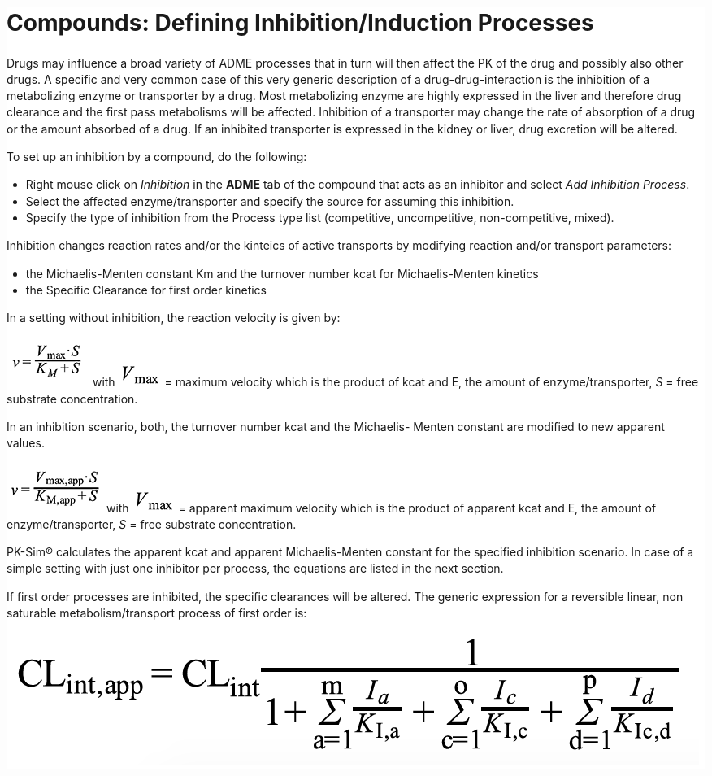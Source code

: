 # Compounds: Defining Inhibition/Induction Processes

Drugs may influence a broad variety of ADME processes that in turn will then affect the PK of the drug and possibly also other drugs. A specific and very common case of this very generic description of a drug-drug-interaction is the inhibition of a metabolizing enzyme or transporter by a drug. Most metabolizing enzyme are highly expressed in the liver and therefore drug clearance and the first pass metabolisms will be affected. Inhibition of a transporter may change the rate of absorption of a drug or the amount absorbed of a drug. If an inhibited transporter is expressed in the kidney or liver, drug excretion will be altered.

To set up an inhibition by a compound, do the following:

* Right mouse click on _Inhibition_ in the **ADME** tab of the compound that acts as an inhibitor and select _Add Inhibition Process_.
* Select the affected enzyme/transporter and specify the source for assuming this inhibition.
* Specify the type of inhibition from the Process type list \(competitive, uncompetitive, non-competitive, mixed\).

Inhibition changes reaction rates and/or the kinteics of active transports by modifying reaction and/or transport parameters:

* the Michaelis-Menten constant Km and the turnover number kcat for Michaelis-Menten kinetics
* the Specific Clearance for first order kinetics

In a setting without inhibition, the reaction velocity is given by:

![Reaction velocity of a process with Michaelis-Menten kinetics](../../.gitbook/assets/equation-16-1.png) with ![Image](../../.gitbook/assets/equation-16-1b.png) = maximum velocity which is the product of kcat and E, the amount of enzyme/transporter, _S_ = free substrate concentration.

In an inhibition scenario, both, the turnover number kcat and the Michaelis- Menten constant are modified to new apparent values.

![Reaction velocity of an inhibited process with Michaelis-Menten kinetics](../../.gitbook/assets/equation-16-2.png) with ![Image](../../.gitbook/assets/equation-16-1b.png) = apparent maximum velocity which is the product of apparent kcat and E, the amount of enzyme/transporter, _S_ = free substrate concentration.

PK-Sim® calculates the apparent kcat and apparent Michaelis-Menten constant for the specified inhibition scenario. In case of a simple setting with just one inhibitor per process, the equations are listed in the next section.

If first order processes are inhibited, the specific clearances will be altered. The generic expression for a reversible linear, non saturable metabolism/transport process of first order is:

![Apparent intrinsic specific clearance in a scenario with m competitive inhibitors, o non-competitive inhibitors and p mixed inhibitors.](../../.gitbook/assets/equation-16-3.png)
